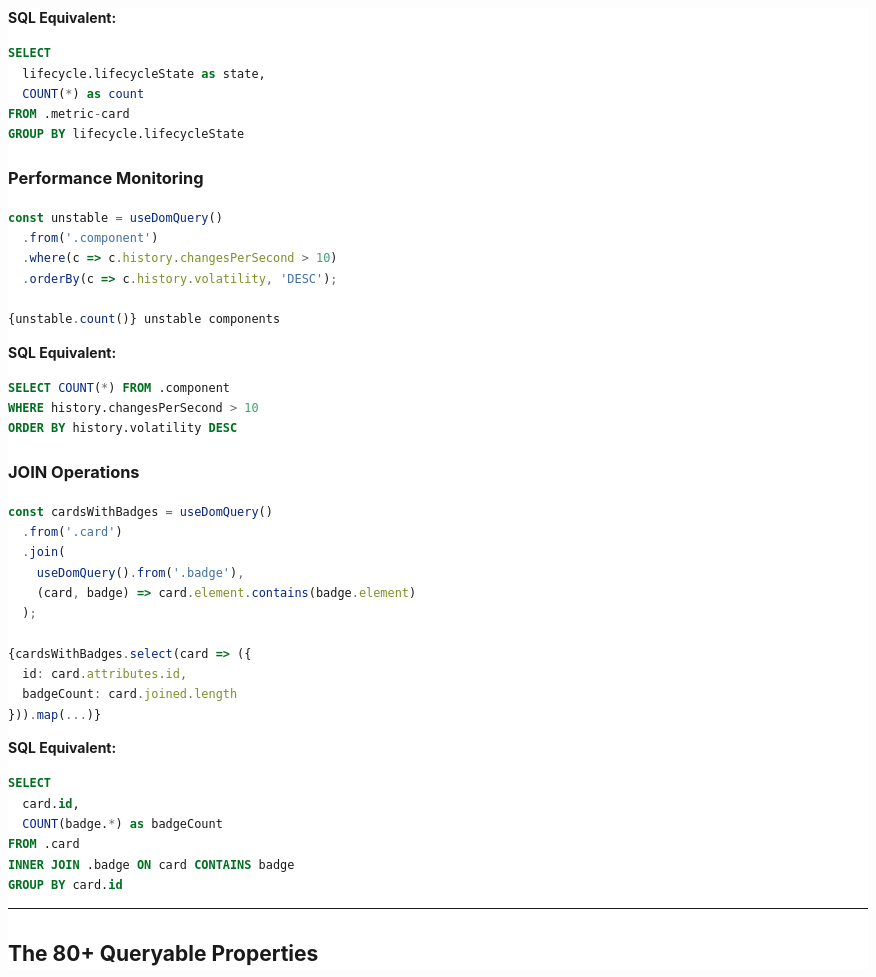**SQL Equivalent:**
```sql
SELECT
  lifecycle.lifecycleState as state,
  COUNT(*) as count
FROM .metric-card
GROUP BY lifecycle.lifecycleState
```

### Performance Monitoring
```typescript
const unstable = useDomQuery()
  .from('.component')
  .where(c => c.history.changesPerSecond > 10)
  .orderBy(c => c.history.volatility, 'DESC');

{unstable.count()} unstable components
```

**SQL Equivalent:**
```sql
SELECT COUNT(*) FROM .component
WHERE history.changesPerSecond > 10
ORDER BY history.volatility DESC
```

### JOIN Operations
```typescript
const cardsWithBadges = useDomQuery()
  .from('.card')
  .join(
    useDomQuery().from('.badge'),
    (card, badge) => card.element.contains(badge.element)
  );

{cardsWithBadges.select(card => ({
  id: card.attributes.id,
  badgeCount: card.joined.length
})).map(...)}
```

**SQL Equivalent:**
```sql
SELECT
  card.id,
  COUNT(badge.*) as badgeCount
FROM .card
INNER JOIN .badge ON card CONTAINS badge
GROUP BY card.id
```

---

## The 80+ Queryable Properties
